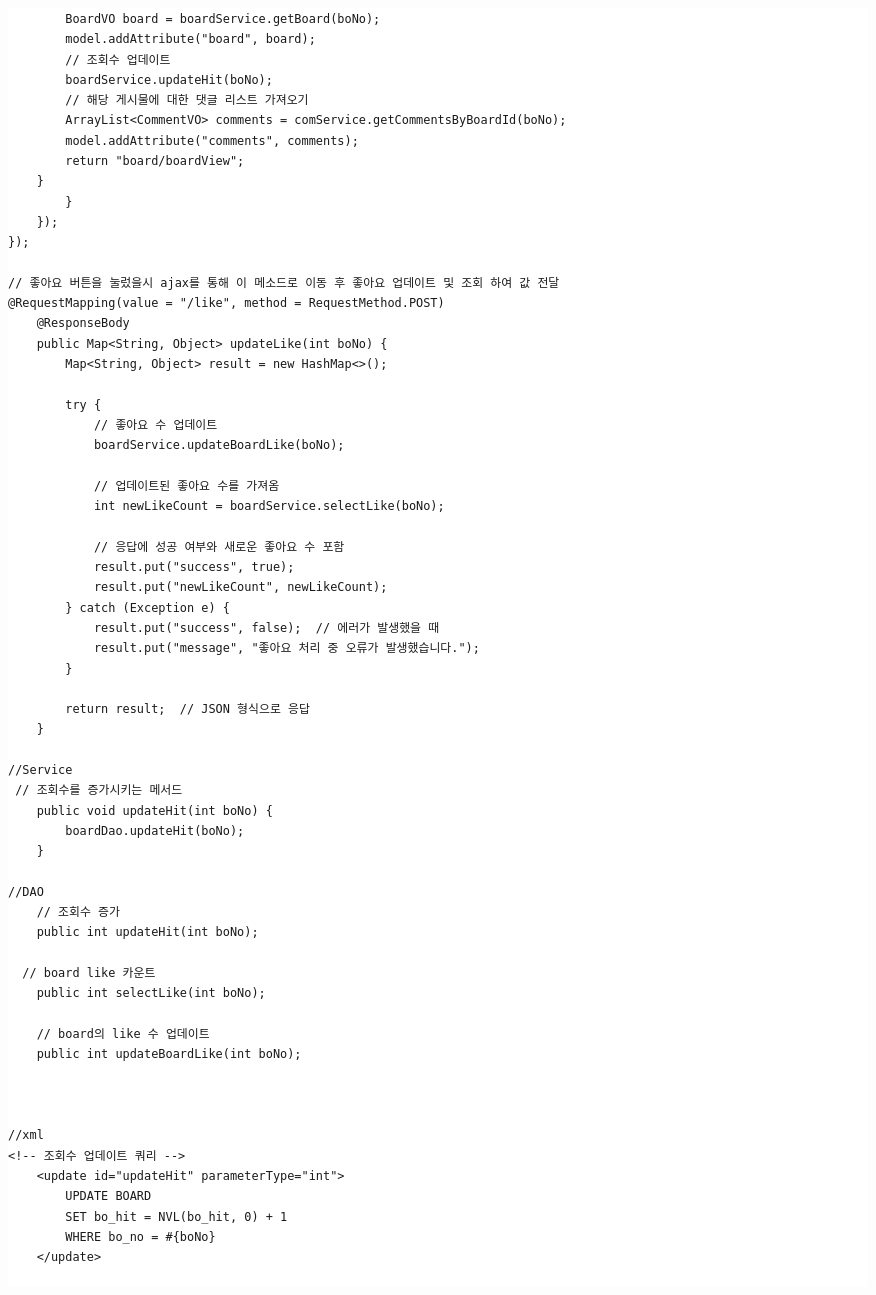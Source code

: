 ```
		BoardVO board = boardService.getBoard(boNo);
		model.addAttribute("board", board);
		// 조회수 업데이트
		boardService.updateHit(boNo);
		// 해당 게시물에 대한 댓글 리스트 가져오기
		ArrayList<CommentVO> comments = comService.getCommentsByBoardId(boNo);
		model.addAttribute("comments", comments);
		return "board/boardView";
	}
        }
    });
});

// 좋아요 버튼을 눌렀을시 ajax를 통해 이 메소드로 이동 후 좋아요 업데이트 및 조회 하여 값 전달 
@RequestMapping(value = "/like", method = RequestMethod.POST)
	@ResponseBody
	public Map<String, Object> updateLike(int boNo) {
	    Map<String, Object> result = new HashMap<>();
	    
	    try {
	        // 좋아요 수 업데이트
	        boardService.updateBoardLike(boNo);

	        // 업데이트된 좋아요 수를 가져옴
	        int newLikeCount = boardService.selectLike(boNo);
	        
	        // 응답에 성공 여부와 새로운 좋아요 수 포함
	        result.put("success", true);
	        result.put("newLikeCount", newLikeCount);
	    } catch (Exception e) {
	        result.put("success", false);  // 에러가 발생했을 때
	        result.put("message", "좋아요 처리 중 오류가 발생했습니다.");
	    }
	    
	    return result;  // JSON 형식으로 응답
	}

//Service
 // 조회수를 증가시키는 메서드
    public void updateHit(int boNo) {
        boardDao.updateHit(boNo);
    }

//DAO
    // 조회수 증가
    public int updateHit(int boNo);

  // board like 카운트
    public int selectLike(int boNo);
    
    // board의 like 수 업데이트
    public int updateBoardLike(int boNo);



//xml
<!-- 조회수 업데이트 쿼리 -->
	<update id="updateHit" parameterType="int">
	    UPDATE BOARD
	    SET bo_hit = NVL(bo_hit, 0) + 1
	    WHERE bo_no = #{boNo}
	</update>
	
```